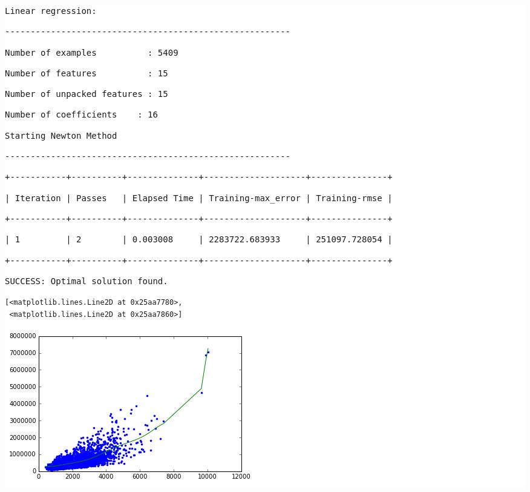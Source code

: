 
<pre>Linear regression:</pre>



<pre>--------------------------------------------------------</pre>



<pre>Number of examples          : 5409</pre>



<pre>Number of features          : 15</pre>



<pre>Number of unpacked features : 15</pre>



<pre>Number of coefficients    : 16</pre>



<pre>Starting Newton Method</pre>



<pre>--------------------------------------------------------</pre>



<pre>+-----------+----------+--------------+--------------------+---------------+</pre>



<pre>| Iteration | Passes   | Elapsed Time | Training-max_error | Training-rmse |</pre>



<pre>+-----------+----------+--------------+--------------------+---------------+</pre>



<pre>| 1         | 2        | 0.003008     | 2283722.683933     | 251097.728054 |</pre>



<pre>+-----------+----------+--------------+--------------------+---------------+</pre>



<pre>SUCCESS: Optimal solution found.</pre>



<pre></pre>





    [<matplotlib.lines.Line2D at 0x25aa7780>,
     <matplotlib.lines.Line2D at 0x25aa7860>]




![png](output_25_16.png)

